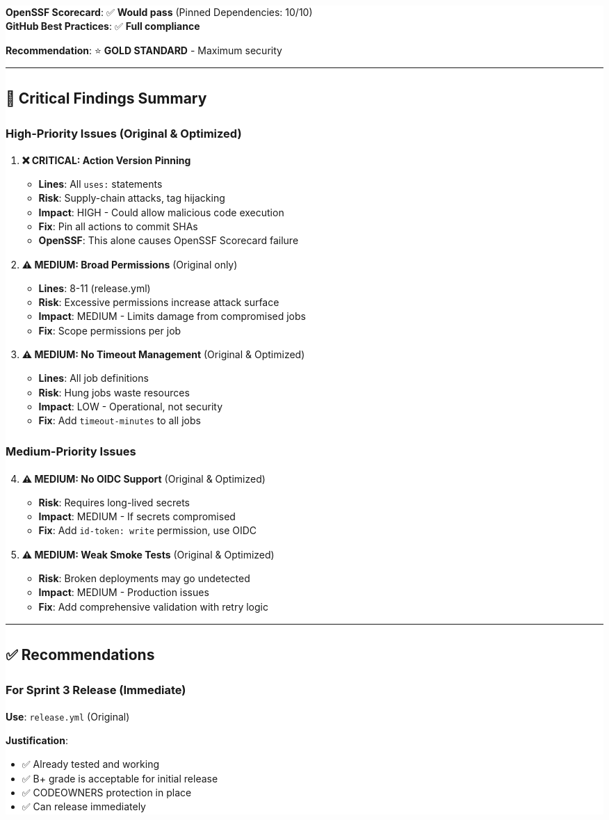 **OpenSSF Scorecard**: ✅ **Would pass** (Pinned Dependencies: 10/10)  
**GitHub Best Practices**: ✅ **Full compliance**

**Recommendation**: ⭐ **GOLD STANDARD** - Maximum security

---

## 🎯 Critical Findings Summary

### **High-Priority Issues** (Original & Optimized)

1. **❌ CRITICAL: Action Version Pinning**
   - **Lines**: All `uses:` statements
   - **Risk**: Supply-chain attacks, tag hijacking
   - **Impact**: HIGH - Could allow malicious code execution
   - **Fix**: Pin all actions to commit SHAs
   - **OpenSSF**: This alone causes OpenSSF Scorecard failure

2. **⚠️ MEDIUM: Broad Permissions** (Original only)
   - **Lines**: 8-11 (release.yml)
   - **Risk**: Excessive permissions increase attack surface
   - **Impact**: MEDIUM - Limits damage from compromised jobs
   - **Fix**: Scope permissions per job

3. **⚠️ MEDIUM: No Timeout Management** (Original & Optimized)
   - **Lines**: All job definitions
   - **Risk**: Hung jobs waste resources
   - **Impact**: LOW - Operational, not security
   - **Fix**: Add `timeout-minutes` to all jobs

### **Medium-Priority Issues**

4. **⚠️ MEDIUM: No OIDC Support** (Original & Optimized)
   - **Risk**: Requires long-lived secrets
   - **Impact**: MEDIUM - If secrets compromised
   - **Fix**: Add `id-token: write` permission, use OIDC

5. **⚠️ MEDIUM: Weak Smoke Tests** (Original & Optimized)
   - **Risk**: Broken deployments may go undetected
   - **Impact**: MEDIUM - Production issues
   - **Fix**: Add comprehensive validation with retry logic

---

## ✅ Recommendations

### **For Sprint 3 Release (Immediate)**

**Use**: `release.yml` (Original)

**Justification**:
- ✅ Already tested and working
- ✅ B+ grade is acceptable for initial release
- ✅ CODEOWNERS protection in place
- ✅ Can release immediately
